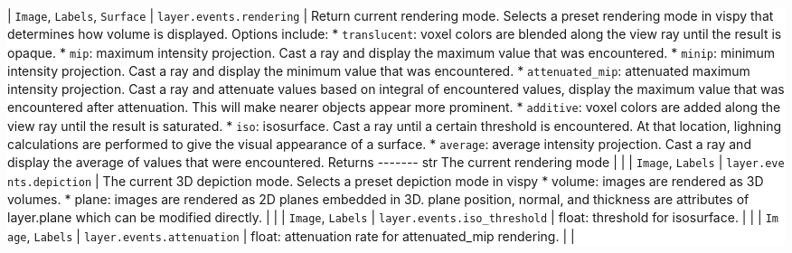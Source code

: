 |  `Image`, `Labels`, `Surface`  |  `layer.events.rendering`                        |  Return current rendering mode.  Selects a preset rendering mode in vispy that determines how volume is displayed.  Options include:  * ``translucent``: voxel colors are blended along the view ray until     the result is opaque. * ``mip``: maximum intensity projection. Cast a ray and display the     maximum value that was encountered. * ``minip``: minimum intensity projection. Cast a ray and display the     minimum value that was encountered. * ``attenuated_mip``: attenuated maximum intensity projection. Cast a     ray and attenuate values based on integral of encountered values,     display the maximum value that was encountered after attenuation.     This will make nearer objects appear more prominent. * ``additive``: voxel colors are added along the view ray until     the result is saturated. * ``iso``: isosurface. Cast a ray until a certain threshold is     encountered. At that location, lighning calculations are     performed to give the visual appearance of a surface. * ``average``: average intensity projection. Cast a ray and display the     average of values that were encountered.  Returns ------- str     The current rendering mode  |                    |
|  `Image`, `Labels`             |  `layer.events.depiction`                        |  The current 3D depiction mode.  Selects a preset depiction mode in vispy     * volume: images are rendered as 3D volumes.     * plane: images are rendered as 2D planes embedded in 3D.         plane position, normal, and thickness are attributes of         layer.plane which can be modified directly.                                                                                                                                                                                                                                                                                                                                                                                                                                                                                                                                                                                                                                                                                                                                                                                                                                                                                           |                    |
|  `Image`, `Labels`             |  `layer.events.iso_threshold`                    |  float: threshold for isosurface.                                                                                                                                                                                                                                                                                                                                                                                                                                                                                                                                                                                                                                                                                                                                                                                                                                                                                                                                                                                                                                                                                                                                                                      |                    |
|  `Image`, `Labels`             |  `layer.events.attenuation`                      |  float: attenuation rate for attenuated_mip rendering.                                                                                                                                                                                                                                                                                                                                                                                                                                                                                                                                                                                                                                                                                                                                                                                                                                                                                                                                                                                                                                                                                                                                                 |                    |